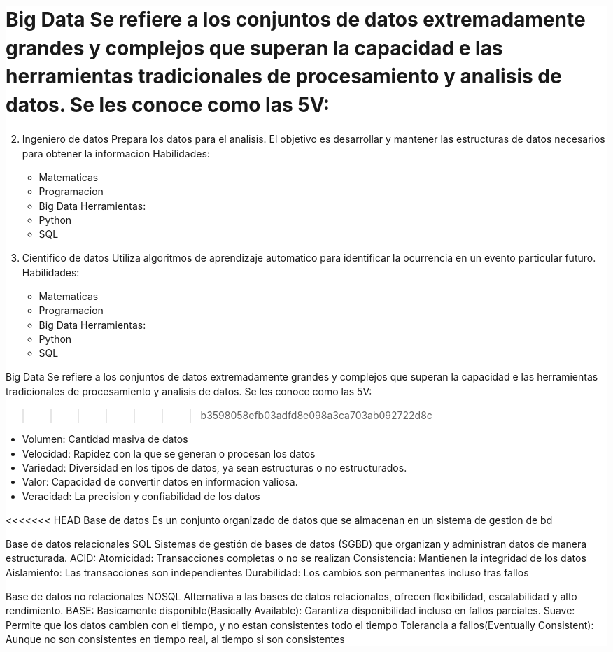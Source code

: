 Big Data
Se refiere a los conjuntos de datos extremadamente grandes y complejos que superan la capacidad e las herramientas tradicionales de procesamiento y analisis de datos.
Se les conoce como las 5V:
=======
2. Ingeniero de datos Prepara los datos para el analisis. El objetivo es desarrollar y mantener las estructuras de datos
necesarios para obtener la informacion Habilidades:
   - Matematicas
   - Programacion
   - Big Data Herramientas:
   - Python
   - SQL

3. Cientifico de datos Utiliza algoritmos de aprendizaje automatico para identificar la ocurrencia en un evento
particular futuro. Habilidades:
   - Matematicas
   - Programacion
   - Big Data Herramientas:
   - Python
   - SQL

Big Data Se refiere a los conjuntos de datos extremadamente grandes y complejos que superan la capacidad e las
herramientas tradicionales de procesamiento y analisis de datos. Se les conoce como las 5V:
>>>>>>> b3598058efb03adfd8e098a3ca703ab092722d8c
   - Volumen: Cantidad masiva de datos
   - Velocidad: Rapidez con la que se generan o procesan los datos
   - Variedad: Diversidad en los tipos de datos, ya sean estructuras o no estructurados.
   - Valor: Capacidad de convertir datos en informacion valiosa.
   - Veracidad: La precision y confiabilidad de los datos

<<<<<<< HEAD
Base de datos
Es un conjunto organizado de datos que se almacenan en un sistema de gestion de bd

Base de datos relacionales SQL
Sistemas de gestión de bases de datos (SGBD) que organizan y administran datos de manera estructurada.
ACID:
Atomicidad: Transacciones completas o no se realizan
Consistencia: Mantienen la integridad de los datos
Aislamiento: Las transacciones son independientes
Durabilidad: Los cambios son permanentes incluso tras fallos

Base de datos no relacionales NOSQL
Alternativa a las bases de datos relacionales, ofrecen flexibilidad, escalabilidad y alto rendimiento.
BASE:
Basicamente disponible(Basically Available): Garantiza disponibilidad incluso en fallos parciales.
Suave: Permite que los datos cambien con el tiempo, y no estan consistentes todo el tiempo
Tolerancia a fallos(Eventually Consistent): Aunque no son consistentes en tiempo real, al tiempo si son consistentes
